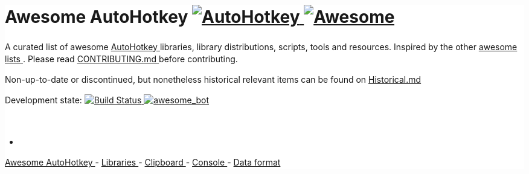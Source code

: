 <h1>
 Awesome AutoHotkey
 <a href="https://autohotkey.com/">
  <img alt="AutoHotkey" src="https://img.shields.io/badge/Language-AutoHotkey-yellowgreen.svg"/>
 </a>
 <a href="https://github.com/sindresorhus/awesome">
  <img alt="Awesome" src="https://cdn.rawgit.com/sindresorhus/awesome/d7305f38d29fed78fa85652e3a63e154dd8e8829/media/badge.svg"/>
 </a>
</h1>
<p>
 A curated list of awesome
 <a href="https://autohotkey.com/">
  AutoHotkey
 </a>
 libraries, library distributions, scripts, tools and resources. Inspired by the other
 <a href="https://github.com/bayandin/awesome-awesomeness">
  awesome lists
 </a>
 . Please read
 <a href="https://github.com/ahkscript/awesome-AutoHotkey/blob/master/CONTRIBUTING.md">
  CONTRIBUTING.md
 </a>
 before contributing.
</p>
<p>
 Non-up-to-date or discontinued, but nonetheless historical relevant items can be found on
 <a href="https://github.com/ahkscript/awesome-AutoHotkey/blob/master/Historical.md">
  Historical.md
 </a>
</p>
<p>
 Development state:
 <a href="https://travis-ci.org/ahkscript/awesome-AutoHotkey">
  <img alt="Build Status" src="https://travis-ci.org/ahkscript/awesome-AutoHotkey.svg"/>
 </a>
 <a href="https://github.com/dkhamsing/awesome_bot">
  <img alt="awesome_bot" src="https://img.shields.io/badge/PoweredBy-awesome_bot-yellow.svg"/>
 </a>
</p>
<p>
 <br>
  
  -
  <a href="#awesome-autohotkey">
   Awesome AutoHotkey
  </a>
  -
  <a href="#libraries">
   Libraries
  </a>
  -
  <a href="#clipboard">
   Clipboard
  </a>
  -
  <a href="#console">
   Console
  </a>
  -
  <a href="#libraries-data-format">
   Data format
  </a>
